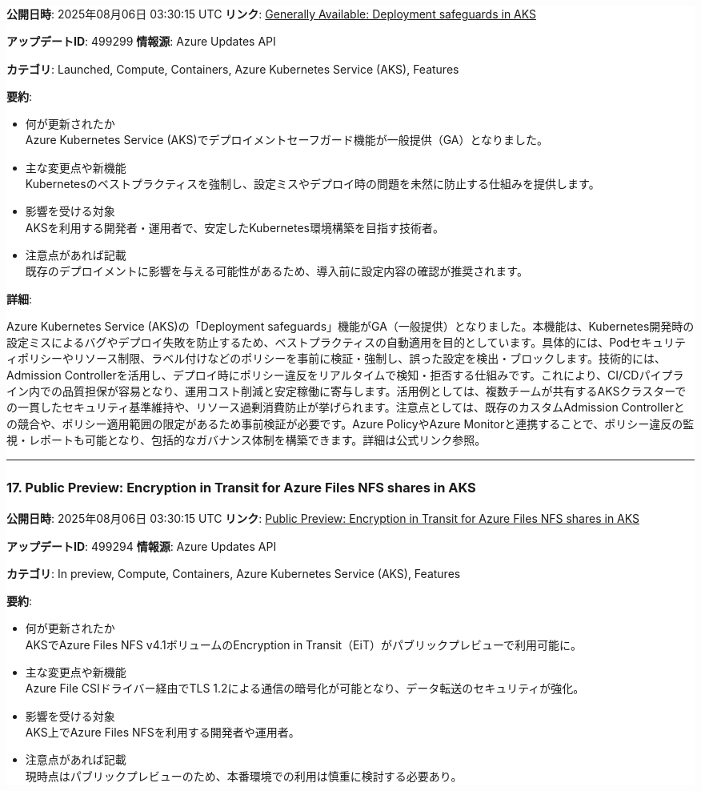 **公開日時**: 2025年08月06日 03:30:15 UTC
**リンク**: [Generally Available: Deployment safeguards in AKS](https://azure.microsoft.com/updates?id=499299)

**アップデートID**: 499299
**情報源**: Azure Updates API

**カテゴリ**: Launched, Compute, Containers, Azure Kubernetes Service (AKS), Features

**要約**:

- 何が更新されたか  
Azure Kubernetes Service (AKS)でデプロイメントセーフガード機能が一般提供（GA）となりました。

- 主な変更点や新機能  
Kubernetesのベストプラクティスを強制し、設定ミスやデプロイ時の問題を未然に防止する仕組みを提供します。

- 影響を受ける対象  
AKSを利用する開発者・運用者で、安定したKubernetes環境構築を目指す技術者。

- 注意点があれば記載  
既存のデプロイメントに影響を与える可能性があるため、導入前に設定内容の確認が推奨されます。

**詳細**:

Azure Kubernetes Service (AKS)の「Deployment safeguards」機能がGA（一般提供）となりました。本機能は、Kubernetes開発時の設定ミスによるバグやデプロイ失敗を防止するため、ベストプラクティスの自動適用を目的としています。具体的には、Podセキュリティポリシーやリソース制限、ラベル付けなどのポリシーを事前に検証・強制し、誤った設定を検出・ブロックします。技術的には、Admission Controllerを活用し、デプロイ時にポリシー違反をリアルタイムで検知・拒否する仕組みです。これにより、CI/CDパイプライン内での品質担保が容易となり、運用コスト削減と安定稼働に寄与します。活用例としては、複数チームが共有するAKSクラスターでの一貫したセキュリティ基準維持や、リソース過剰消費防止が挙げられます。注意点としては、既存のカスタムAdmission Controllerとの競合や、ポリシー適用範囲の限定があるため事前検証が必要です。Azure PolicyやAzure Monitorと連携することで、ポリシー違反の監視・レポートも可能となり、包括的なガバナンス体制を構築できます。詳細は公式リンク参照。

---

### 17. Public Preview: Encryption in Transit for Azure Files NFS shares in AKS 

**公開日時**: 2025年08月06日 03:30:15 UTC
**リンク**: [Public Preview: Encryption in Transit for Azure Files NFS shares in AKS ](https://azure.microsoft.com/updates?id=499294)

**アップデートID**: 499294
**情報源**: Azure Updates API

**カテゴリ**: In preview, Compute, Containers, Azure Kubernetes Service (AKS), Features

**要約**:

- 何が更新されたか  
AKSでAzure Files NFS v4.1ボリュームのEncryption in Transit（EiT）がパブリックプレビューで利用可能に。

- 主な変更点や新機能  
Azure File CSIドライバー経由でTLS 1.2による通信の暗号化が可能となり、データ転送のセキュリティが強化。

- 影響を受ける対象  
AKS上でAzure Files NFSを利用する開発者や運用者。

- 注意点があれば記載  
現時点はパブリックプレビューのため、本番環境での利用は慎重に検討する必要あり。
